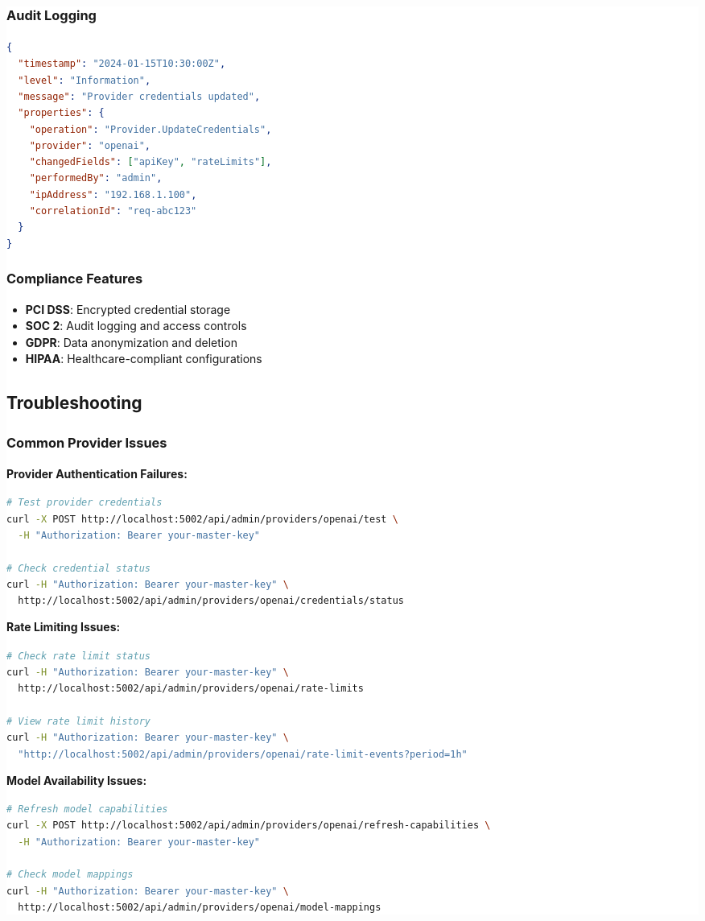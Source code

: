 ### Audit Logging

```json
{
  "timestamp": "2024-01-15T10:30:00Z",
  "level": "Information",
  "message": "Provider credentials updated",
  "properties": {
    "operation": "Provider.UpdateCredentials",
    "provider": "openai",
    "changedFields": ["apiKey", "rateLimits"],
    "performedBy": "admin",
    "ipAddress": "192.168.1.100",
    "correlationId": "req-abc123"
  }
}
```

### Compliance Features

- **PCI DSS**: Encrypted credential storage
- **SOC 2**: Audit logging and access controls
- **GDPR**: Data anonymization and deletion
- **HIPAA**: Healthcare-compliant configurations

## Troubleshooting

### Common Provider Issues

**Provider Authentication Failures:**
```bash
# Test provider credentials
curl -X POST http://localhost:5002/api/admin/providers/openai/test \
  -H "Authorization: Bearer your-master-key"

# Check credential status
curl -H "Authorization: Bearer your-master-key" \
  http://localhost:5002/api/admin/providers/openai/credentials/status
```

**Rate Limiting Issues:**
```bash
# Check rate limit status
curl -H "Authorization: Bearer your-master-key" \
  http://localhost:5002/api/admin/providers/openai/rate-limits

# View rate limit history
curl -H "Authorization: Bearer your-master-key" \
  "http://localhost:5002/api/admin/providers/openai/rate-limit-events?period=1h"
```

**Model Availability Issues:**
```bash
# Refresh model capabilities
curl -X POST http://localhost:5002/api/admin/providers/openai/refresh-capabilities \
  -H "Authorization: Bearer your-master-key"

# Check model mappings
curl -H "Authorization: Bearer your-master-key" \
  http://localhost:5002/api/admin/providers/openai/model-mappings
```
